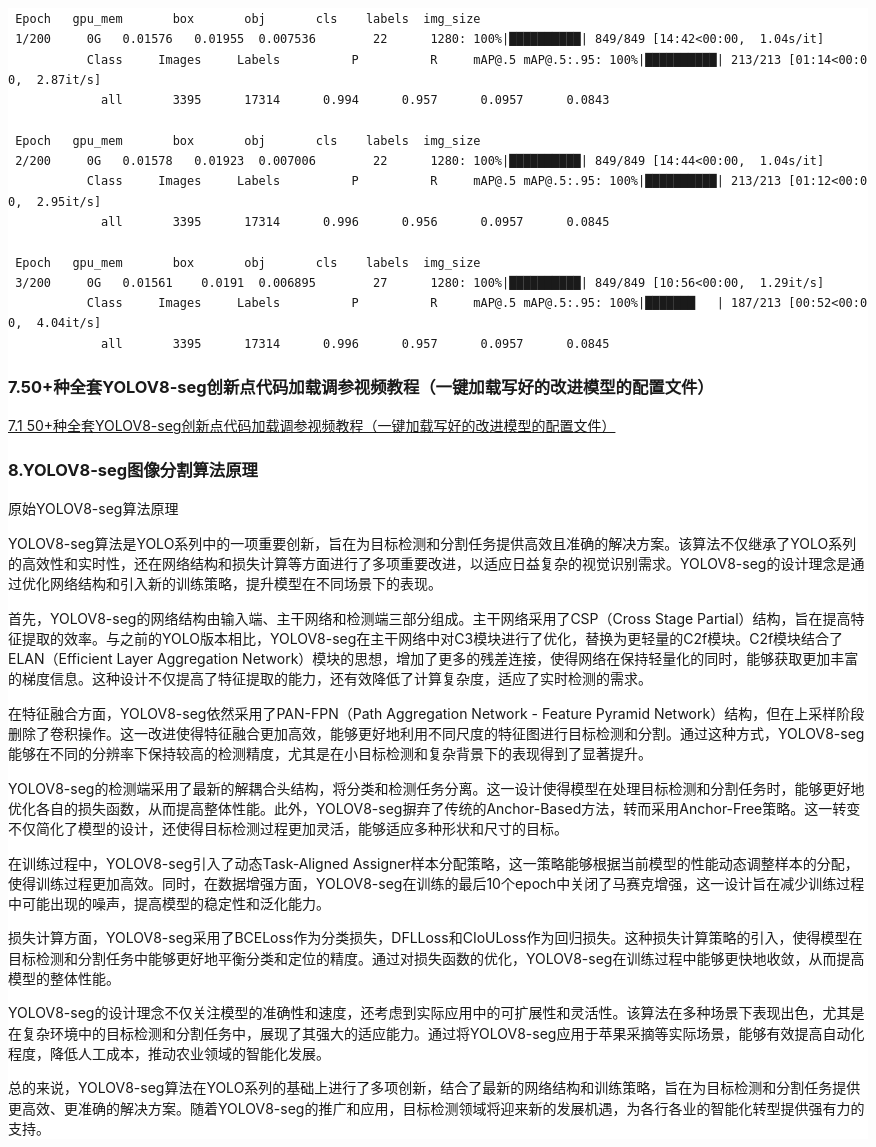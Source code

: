 
     Epoch   gpu_mem       box       obj       cls    labels  img_size
     1/200     0G   0.01576   0.01955  0.007536        22      1280: 100%|██████████| 849/849 [14:42<00:00,  1.04s/it]
               Class     Images     Labels          P          R     mAP@.5 mAP@.5:.95: 100%|██████████| 213/213 [01:14<00:00,  2.87it/s]
                 all       3395      17314      0.994      0.957      0.0957      0.0843

     Epoch   gpu_mem       box       obj       cls    labels  img_size
     2/200     0G   0.01578   0.01923  0.007006        22      1280: 100%|██████████| 849/849 [14:44<00:00,  1.04s/it]
               Class     Images     Labels          P          R     mAP@.5 mAP@.5:.95: 100%|██████████| 213/213 [01:12<00:00,  2.95it/s]
                 all       3395      17314      0.996      0.956      0.0957      0.0845

     Epoch   gpu_mem       box       obj       cls    labels  img_size
     3/200     0G   0.01561    0.0191  0.006895        27      1280: 100%|██████████| 849/849 [10:56<00:00,  1.29it/s]
               Class     Images     Labels          P          R     mAP@.5 mAP@.5:.95: 100%|███████   | 187/213 [00:52<00:00,  4.04it/s]
                 all       3395      17314      0.996      0.957      0.0957      0.0845




### 7.50+种全套YOLOV8-seg创新点代码加载调参视频教程（一键加载写好的改进模型的配置文件）

[7.1 50+种全套YOLOV8-seg创新点代码加载调参视频教程（一键加载写好的改进模型的配置文件）](https://www.bilibili.com/video/BV1Hw4VePEXv/?vd_source=bc9aec86d164b67a7004b996143742dc)

### 8.YOLOV8-seg图像分割算法原理

原始YOLOV8-seg算法原理

YOLOV8-seg算法是YOLO系列中的一项重要创新，旨在为目标检测和分割任务提供高效且准确的解决方案。该算法不仅继承了YOLO系列的高效性和实时性，还在网络结构和损失计算等方面进行了多项重要改进，以适应日益复杂的视觉识别需求。YOLOV8-seg的设计理念是通过优化网络结构和引入新的训练策略，提升模型在不同场景下的表现。

首先，YOLOV8-seg的网络结构由输入端、主干网络和检测端三部分组成。主干网络采用了CSP（Cross Stage Partial）结构，旨在提高特征提取的效率。与之前的YOLO版本相比，YOLOV8-seg在主干网络中对C3模块进行了优化，替换为更轻量的C2f模块。C2f模块结合了ELAN（Efficient Layer Aggregation Network）模块的思想，增加了更多的残差连接，使得网络在保持轻量化的同时，能够获取更加丰富的梯度信息。这种设计不仅提高了特征提取的能力，还有效降低了计算复杂度，适应了实时检测的需求。

在特征融合方面，YOLOV8-seg依然采用了PAN-FPN（Path Aggregation Network - Feature Pyramid Network）结构，但在上采样阶段删除了卷积操作。这一改进使得特征融合更加高效，能够更好地利用不同尺度的特征图进行目标检测和分割。通过这种方式，YOLOV8-seg能够在不同的分辨率下保持较高的检测精度，尤其是在小目标检测和复杂背景下的表现得到了显著提升。

YOLOV8-seg的检测端采用了最新的解耦合头结构，将分类和检测任务分离。这一设计使得模型在处理目标检测和分割任务时，能够更好地优化各自的损失函数，从而提高整体性能。此外，YOLOV8-seg摒弃了传统的Anchor-Based方法，转而采用Anchor-Free策略。这一转变不仅简化了模型的设计，还使得目标检测过程更加灵活，能够适应多种形状和尺寸的目标。

在训练过程中，YOLOV8-seg引入了动态Task-Aligned Assigner样本分配策略，这一策略能够根据当前模型的性能动态调整样本的分配，使得训练过程更加高效。同时，在数据增强方面，YOLOV8-seg在训练的最后10个epoch中关闭了马赛克增强，这一设计旨在减少训练过程中可能出现的噪声，提高模型的稳定性和泛化能力。

损失计算方面，YOLOV8-seg采用了BCELoss作为分类损失，DFLLoss和CIoULoss作为回归损失。这种损失计算策略的引入，使得模型在目标检测和分割任务中能够更好地平衡分类和定位的精度。通过对损失函数的优化，YOLOV8-seg在训练过程中能够更快地收敛，从而提高模型的整体性能。

YOLOV8-seg的设计理念不仅关注模型的准确性和速度，还考虑到实际应用中的可扩展性和灵活性。该算法在多种场景下表现出色，尤其是在复杂环境中的目标检测和分割任务中，展现了其强大的适应能力。通过将YOLOV8-seg应用于苹果采摘等实际场景，能够有效提高自动化程度，降低人工成本，推动农业领域的智能化发展。

总的来说，YOLOV8-seg算法在YOLO系列的基础上进行了多项创新，结合了最新的网络结构和训练策略，旨在为目标检测和分割任务提供更高效、更准确的解决方案。随着YOLOV8-seg的推广和应用，目标检测领域将迎来新的发展机遇，为各行各业的智能化转型提供强有力的支持。
